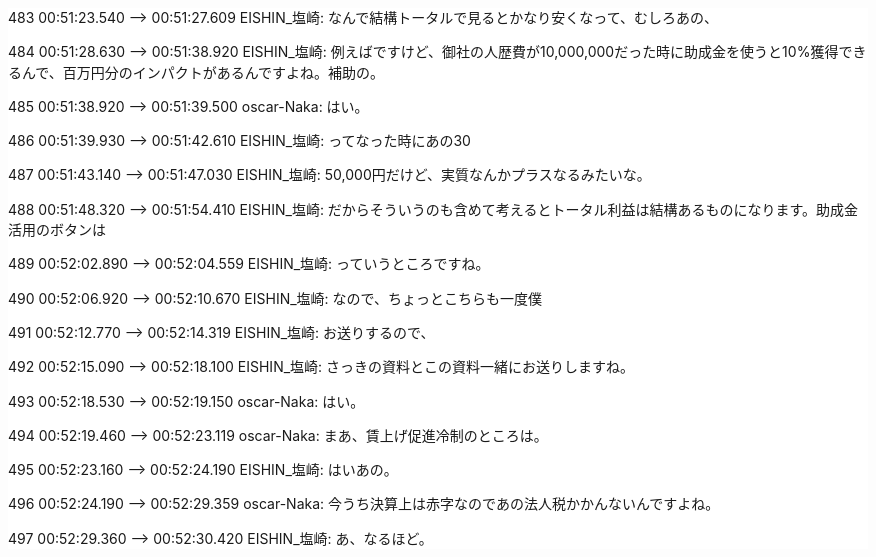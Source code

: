 483
00:51:23.540 --> 00:51:27.609
EISHIN_塩崎: なんで結構トータルで見るとかなり安くなって、むしろあの、

484
00:51:28.630 --> 00:51:38.920
EISHIN_塩崎: 例えばですけど、御社の人歴費が10,000,000だった時に助成金を使うと10%獲得できるんで、百万円分のインパクトがあるんですよね。補助の。

485
00:51:38.920 --> 00:51:39.500
oscar-Naka: はい。

486
00:51:39.930 --> 00:51:42.610
EISHIN_塩崎: ってなった時にあの30

487
00:51:43.140 --> 00:51:47.030
EISHIN_塩崎: 50,000円だけど、実質なんかプラスなるみたいな。

488
00:51:48.320 --> 00:51:54.410
EISHIN_塩崎: だからそういうのも含めて考えるとトータル利益は結構あるものになります。助成金活用のボタンは

489
00:52:02.890 --> 00:52:04.559
EISHIN_塩崎: っていうところですね。

490
00:52:06.920 --> 00:52:10.670
EISHIN_塩崎: なので、ちょっとこちらも一度僕

491
00:52:12.770 --> 00:52:14.319
EISHIN_塩崎: お送りするので、

492
00:52:15.090 --> 00:52:18.100
EISHIN_塩崎: さっきの資料とこの資料一緒にお送りしますね。

493
00:52:18.530 --> 00:52:19.150
oscar-Naka: はい。

494
00:52:19.460 --> 00:52:23.119
oscar-Naka: まあ、賃上げ促進冷制のところは。

495
00:52:23.160 --> 00:52:24.190
EISHIN_塩崎: はいあの。

496
00:52:24.190 --> 00:52:29.359
oscar-Naka: 今うち決算上は赤字なのであの法人税かかんないんですよね。

497
00:52:29.360 --> 00:52:30.420
EISHIN_塩崎: あ、なるほど。
